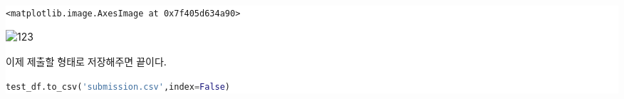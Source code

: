 


    <matplotlib.image.AxesImage at 0x7f405d634a90>




    
![123](https://user-images.githubusercontent.com/77332628/206831752-0a5e8dfb-aad4-46f6-9cf7-59f61e3e20fe.png)

    


이제 제출할 형태로 저장해주면 끝이다.


```python
test_df.to_csv('submission.csv',index=False)
```
